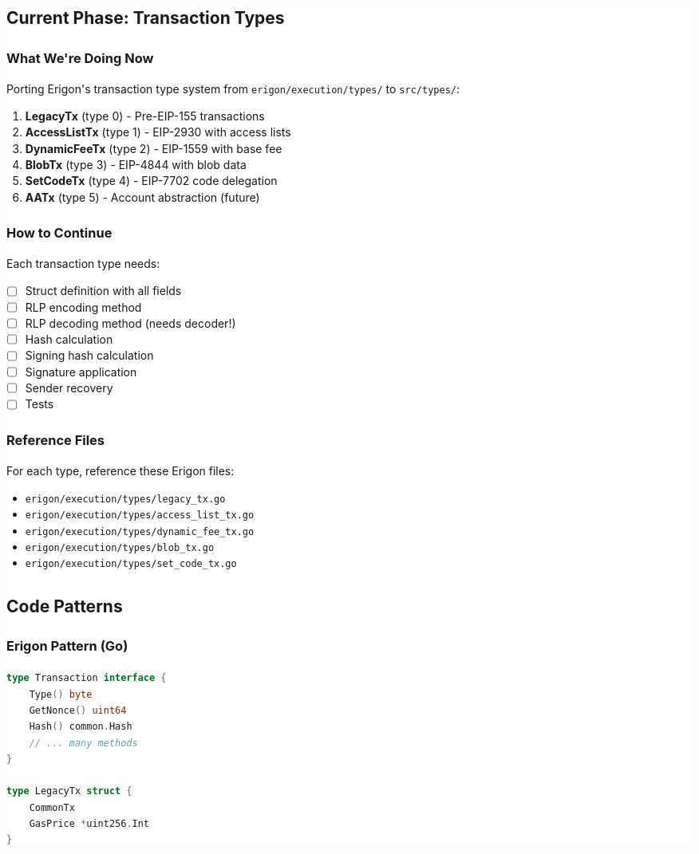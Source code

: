 ## Current Phase: Transaction Types

### What We're Doing Now

Porting Erigon's transaction type system from `erigon/execution/types/` to `src/types/`:

1. **LegacyTx** (type 0) - Pre-EIP-155 transactions
2. **AccessListTx** (type 1) - EIP-2930 with access lists
3. **DynamicFeeTx** (type 2) - EIP-1559 with base fee
4. **BlobTx** (type 3) - EIP-4844 with blob data
5. **SetCodeTx** (type 4) - EIP-7702 code delegation
6. **AATx** (type 5) - Account abstraction (future)

### How to Continue

Each transaction type needs:
- [ ] Struct definition with all fields
- [ ] RLP encoding method
- [ ] RLP decoding method (needs decoder!)
- [ ] Hash calculation
- [ ] Signing hash calculation
- [ ] Signature application
- [ ] Sender recovery
- [ ] Tests

### Reference Files

For each type, reference these Erigon files:
- `erigon/execution/types/legacy_tx.go`
- `erigon/execution/types/access_list_tx.go`
- `erigon/execution/types/dynamic_fee_tx.go`
- `erigon/execution/types/blob_tx.go`
- `erigon/execution/types/set_code_tx.go`

## Code Patterns

### Erigon Pattern (Go)
```go
type Transaction interface {
    Type() byte
    GetNonce() uint64
    Hash() common.Hash
    // ... many methods
}

type LegacyTx struct {
    CommonTx
    GasPrice *uint256.Int
}
```

